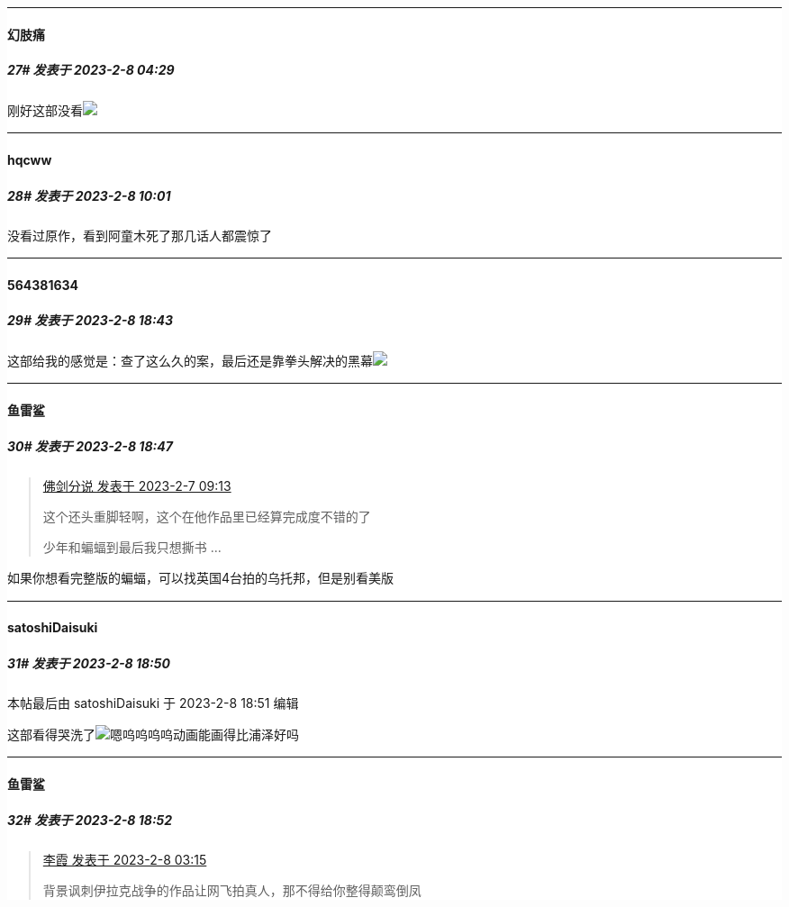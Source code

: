 *****

####  幻肢痛  
##### 27#       发表于 2023-2-8 04:29

刚好这部没看<img src="https://static.saraba1st.com/image/smiley/face2017/034.png" referrerpolicy="no-referrer">

*****

####  hqcww  
##### 28#       发表于 2023-2-8 10:01

没看过原作，看到阿童木死了那几话人都震惊了

*****

####  564381634  
##### 29#       发表于 2023-2-8 18:43

这部给我的感觉是：查了这么久的案，最后还是靠拳头解决的黑幕<img src="https://static.saraba1st.com/image/smiley/face2017/001.png" referrerpolicy="no-referrer">

*****

####  鱼雷鲨  
##### 30#       发表于 2023-2-8 18:47

<blockquote><a href="httphttps://bbs.saraba1st.com/2b/forum.php?mod=redirect&amp;goto=findpost&amp;pid=59642083&amp;ptid=2118329" target="_blank">佛剑分说 发表于 2023-2-7 09:13</a>

这个还头重脚轻啊，这个在他作品里已经算完成度不错的了

少年和蝙蝠到最后我只想撕书 ...</blockquote>
如果你想看完整版的蝙蝠，可以找英国4台拍的乌托邦，但是别看美版


*****

####  satoshiDaisuki  
##### 31#       发表于 2023-2-8 18:50

 本帖最后由 satoshiDaisuki 于 2023-2-8 18:51 编辑 

这部看得哭洗了<img src="https://static.saraba1st.com/image/smiley/face2017/138.png" referrerpolicy="no-referrer">嗯呜呜呜呜动画能画得比浦泽好吗

*****

####  鱼雷鲨  
##### 32#       发表于 2023-2-8 18:52

<blockquote><a href="httphttps://bbs.saraba1st.com/2b/forum.php?mod=redirect&amp;goto=findpost&amp;pid=59655545&amp;ptid=2118329" target="_blank">李霞 发表于 2023-2-8 03:15</a>

背景讽刺伊拉克战争的作品让网飞拍真人，那不得给你整得颠鸾倒凤
